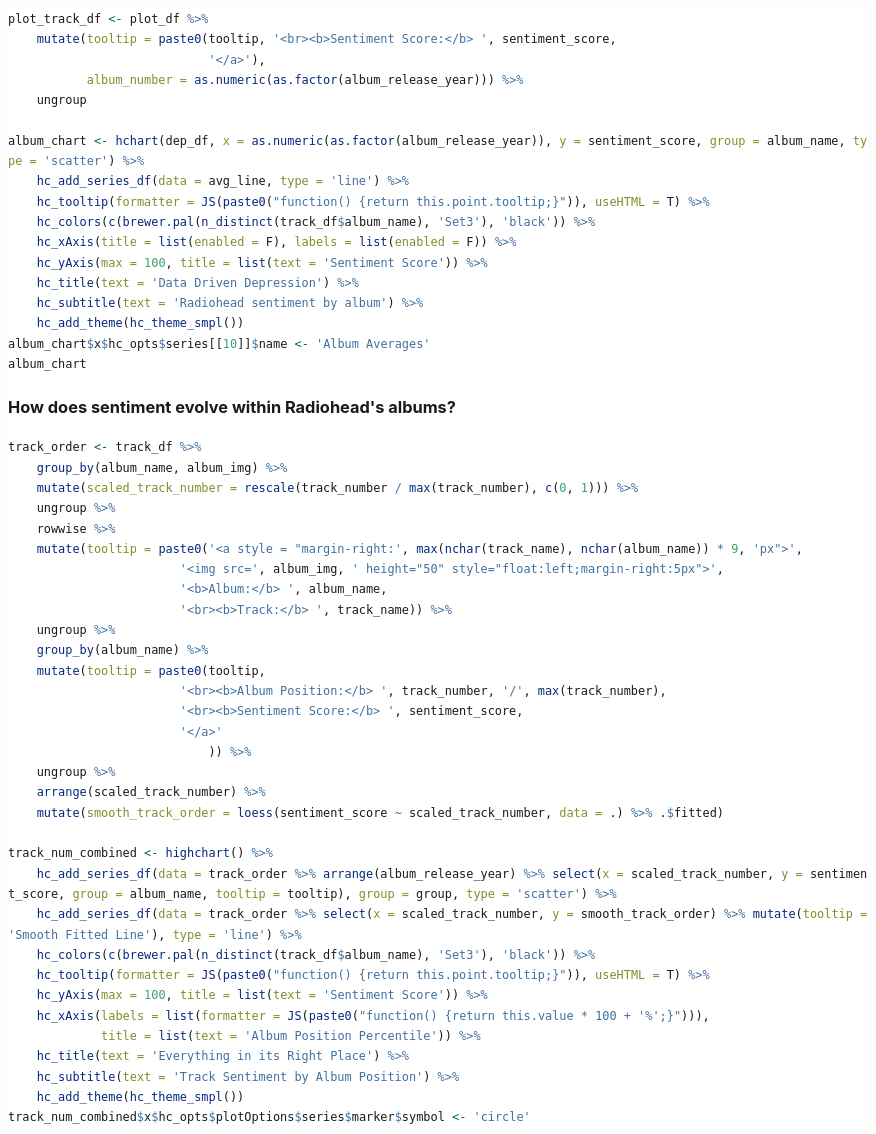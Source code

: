 ```r
plot_track_df <- plot_df %>% 
    mutate(tooltip = paste0(tooltip, '<br><b>Sentiment Score:</b> ', sentiment_score,
                            '</a>'),
           album_number = as.numeric(as.factor(album_release_year))) %>% 
    ungroup

album_chart <- hchart(dep_df, x = as.numeric(as.factor(album_release_year)), y = sentiment_score, group = album_name, type = 'scatter') %>% 
    hc_add_series_df(data = avg_line, type = 'line') %>%
    hc_tooltip(formatter = JS(paste0("function() {return this.point.tooltip;}")), useHTML = T) %>% 
    hc_colors(c(brewer.pal(n_distinct(track_df$album_name), 'Set3'), 'black')) %>% 
    hc_xAxis(title = list(enabled = F), labels = list(enabled = F)) %>% 
    hc_yAxis(max = 100, title = list(text = 'Sentiment Score')) %>% 
    hc_title(text = 'Data Driven Depression') %>% 
    hc_subtitle(text = 'Radiohead sentiment by album') %>% 
    hc_add_theme(hc_theme_smpl())
album_chart$x$hc_opts$series[[10]]$name <- 'Album Averages'
album_chart
```
<iframe src="/htmlwidgets/fitterhappier/album_chart.html" height="400px"></iframe>

### How does sentiment evolve within Radiohead's albums?



```r
track_order <- track_df %>% 
    group_by(album_name, album_img) %>% 
    mutate(scaled_track_number = rescale(track_number / max(track_number), c(0, 1))) %>% 
    ungroup %>% 
    rowwise %>% 
    mutate(tooltip = paste0('<a style = "margin-right:', max(nchar(track_name), nchar(album_name)) * 9, 'px">',
                        '<img src=', album_img, ' height="50" style="float:left;margin-right:5px">',
                        '<b>Album:</b> ', album_name,
                        '<br><b>Track:</b> ', track_name)) %>% 
    ungroup %>% 
    group_by(album_name) %>% 
    mutate(tooltip = paste0(tooltip,
                        '<br><b>Album Position:</b> ', track_number, '/', max(track_number),
                        '<br><b>Sentiment Score:</b> ', sentiment_score,
                        '</a>'
                            )) %>% 
    ungroup %>% 
    arrange(scaled_track_number) %>% 
    mutate(smooth_track_order = loess(sentiment_score ~ scaled_track_number, data = .) %>% .$fitted)

track_num_combined <- highchart() %>% 
    hc_add_series_df(data = track_order %>% arrange(album_release_year) %>% select(x = scaled_track_number, y = sentiment_score, group = album_name, tooltip = tooltip), group = group, type = 'scatter') %>% 
    hc_add_series_df(data = track_order %>% select(x = scaled_track_number, y = smooth_track_order) %>% mutate(tooltip = 'Smooth Fitted Line'), type = 'line') %>% 
    hc_colors(c(brewer.pal(n_distinct(track_df$album_name), 'Set3'), 'black')) %>% 
    hc_tooltip(formatter = JS(paste0("function() {return this.point.tooltip;}")), useHTML = T) %>% 
    hc_yAxis(max = 100, title = list(text = 'Sentiment Score')) %>% 
    hc_xAxis(labels = list(formatter = JS(paste0("function() {return this.value * 100 + '%';}"))),
             title = list(text = 'Album Position Percentile')) %>% 
    hc_title(text = 'Everything in its Right Place') %>% 
    hc_subtitle(text = 'Track Sentiment by Album Position') %>% 
    hc_add_theme(hc_theme_smpl())
track_num_combined$x$hc_opts$plotOptions$series$marker$symbol <- 'circle'
```